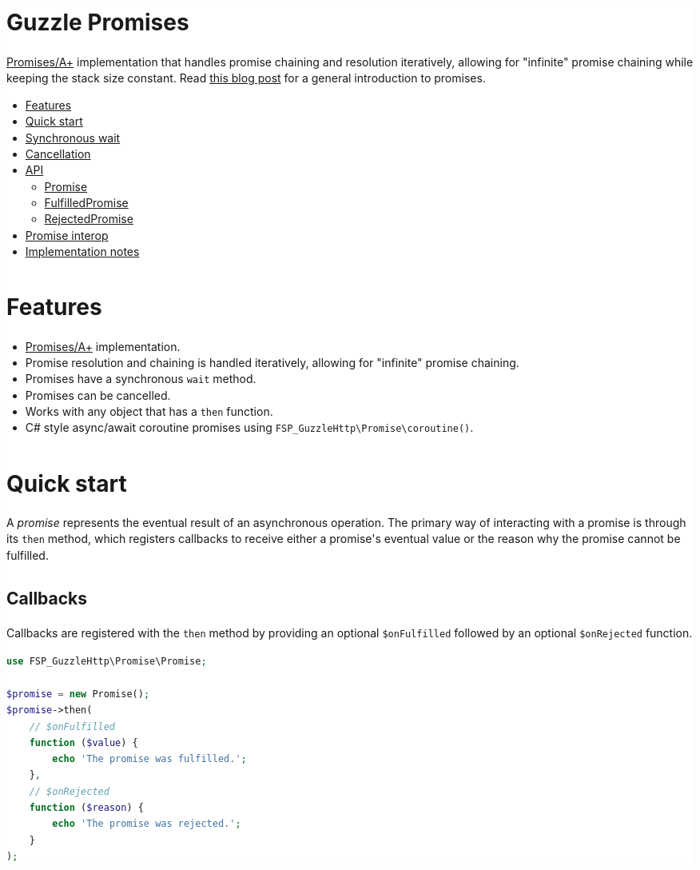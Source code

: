 # Guzzle Promises

[Promises/A+](https://promisesaplus.com/) implementation that handles promise
chaining and resolution iteratively, allowing for "infinite" promise chaining
while keeping the stack size constant. Read [this blog post](https://blog.domenic.me/youre-missing-the-point-of-promises/)
for a general introduction to promises.

- [Features](#features)
- [Quick start](#quick-start)
- [Synchronous wait](#synchronous-wait)
- [Cancellation](#cancellation)
- [API](#api)
  - [Promise](#promise)
  - [FulfilledPromise](#fulfilledpromise)
  - [RejectedPromise](#rejectedpromise)
- [Promise interop](#promise-interop)
- [Implementation notes](#implementation-notes)


# Features

- [Promises/A+](https://promisesaplus.com/) implementation.
- Promise resolution and chaining is handled iteratively, allowing for
  "infinite" promise chaining.
- Promises have a synchronous `wait` method.
- Promises can be cancelled.
- Works with any object that has a `then` function.
- C# style async/await coroutine promises using
  `FSP_GuzzleHttp\Promise\coroutine()`.


# Quick start

A *promise* represents the eventual result of an asynchronous operation. The
primary way of interacting with a promise is through its `then` method, which
registers callbacks to receive either a promise's eventual value or the reason
why the promise cannot be fulfilled.


## Callbacks

Callbacks are registered with the `then` method by providing an optional 
`$onFulfilled` followed by an optional `$onRejected` function.


```php
use FSP_GuzzleHttp\Promise\Promise;

$promise = new Promise();
$promise->then(
    // $onFulfilled
    function ($value) {
        echo 'The promise was fulfilled.';
    },
    // $onRejected
    function ($reason) {
        echo 'The promise was rejected.';
    }
);
```

